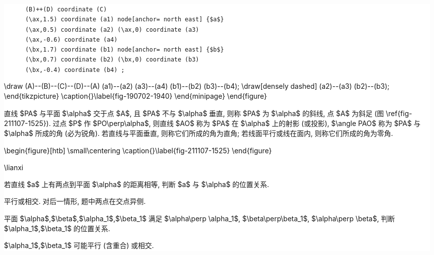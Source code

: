          (B)++(D) coordinate (C)
          (\ax,1.5) coordinate (a1) node[anchor= north east] {$a$}
          (\ax,0.5) coordinate (a2) (\ax,0) coordinate (a3) 
          (\ax,-0.6) coordinate (a4) 
          (\bx,1.7) coordinate (b1) node[anchor= north east] {$b$}
          (\bx,0.7) coordinate (b2) (\bx,0) coordinate (b3) 
          (\bx,-0.4) coordinate (b4) ;
</p>

<p>
        \draw (A)--(B)--(C)--(D)--(A) (a1)--(a2) (a3)--(a4) (b1)--(b2) (b3)--(b4);
        \draw[densely dashed] (a2)--(a3) (b2)--(b3);
      \end{tikzpicture}
      \caption{}\label{fig-190702-1940}
    \end{minipage}
    \end{figure}
</p>

<p>
直线 $PA$ 与平面 $\alpha$ 交于点 $A$, 且 $PA$ 不与 $\alpha$ 垂直, 则称 $PA$ 为 $\alpha$ 的斜线, 点 $A$ 为斜足 (图 \ref{fig-211107-1525}). 过点 $P$ 作 $PO\perp\alpha$, 则直线 $AO$ 称为 $PA$ 在 $\alpha$ 上的射影 (或投影), $\angle PAO$ 称为 $PA$ 与 $\alpha$ 所成的角 (必为锐角). 若直线与平面垂直, 则称它们所成的角为直角; 若线面平行或线在面内, 则称它们所成的角为零角.
</p>

<p>
\begin{figure}[htb]
  \small\centering
  <embed src="figs/2021-1107-1525-crop.svg">
  \caption{}\label{fig-211107-1525}
\end{figure}
</p>

<p>
\lianxi
</p>

<p>
<myexercise>
    <p>    若直线 $a$ 上有两点到平面 $\alpha$ 的距离相等, 判断 $a$ 与 $\alpha$ 
    的位置关系.
</p>
</myexercise>
<mysolution>
    <p>
    平行或相交. 对后一情形, 题中两点在交点异侧.
</p>
</mysolution>
</p>

<p>
<myexercise>
    <p>    平面 $\alpha$,$\beta$,$\alpha_1$,$\beta_1$ 满足 $\alpha\perp \alpha_1$, $\beta\perp\beta_1$, $\alpha\perp \beta$, 判断 $\alpha_1$,$\beta_1$ 的位置关系.
</p>
</myexercise>
<mysolution>
    <p>
    $\alpha_1$,$\beta_1$ 可能平行 (含重合) 或相交.
</p>
</mysolution>
</p>
